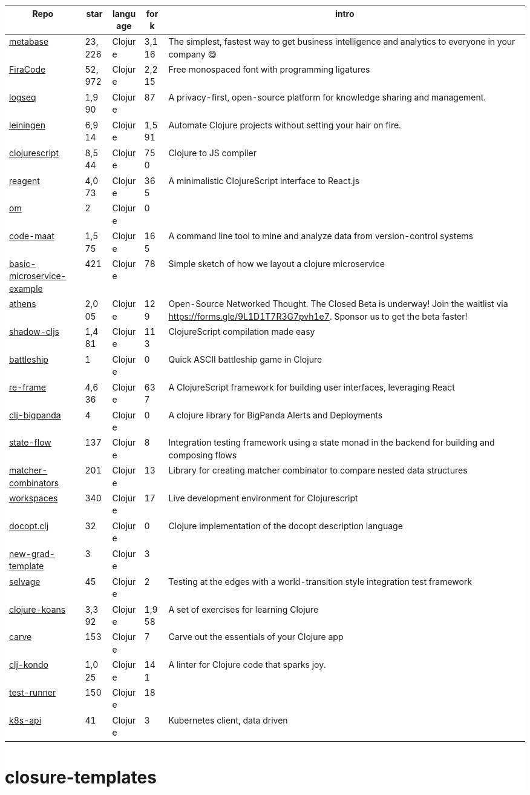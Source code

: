 Repo|star|language|fork|intro
-|-|-|-|-
[metabase](https://github.com/metabase/metabase)|23,226|Clojure|3,116|The simplest, fastest way to get business intelligence and analytics to everyone in your company 😋
[FiraCode](https://github.com/tonsky/FiraCode)|52,972|Clojure|2,215|Free monospaced font with programming ligatures
[logseq](https://github.com/logseq/logseq)|1,990|Clojure|87|A privacy-first, open-source platform for knowledge sharing and management.
[leiningen](https://github.com/technomancy/leiningen)|6,914|Clojure|1,591|Automate Clojure projects without setting your hair on fire.
[clojurescript](https://github.com/clojure/clojurescript)|8,544|Clojure|750|Clojure to JS compiler
[reagent](https://github.com/reagent-project/reagent)|4,073|Clojure|365|A minimalistic ClojureScript interface to React.js
[om](https://github.com/Bronsa/om)|2|Clojure|0|
[code-maat](https://github.com/adamtornhill/code-maat)|1,575|Clojure|165|A command line tool to mine and analyze data from version-control systems
[basic-microservice-example](https://github.com/nubank/basic-microservice-example)|421|Clojure|78|Simple sketch of how we layout a clojure microservice
[athens](https://github.com/athensresearch/athens)|2,005|Clojure|129|Open-Source Networked Thought. The Closed Beta is underway! Join the waitlist via https://forms.gle/9L1D1T7R3G7pvh1e7. Sponsor us to get the beta faster!
[shadow-cljs](https://github.com/thheller/shadow-cljs)|1,481|Clojure|113|ClojureScript compilation made easy
[battleship](https://github.com/troyastorino/battleship)|1|Clojure|0|Quick ASCII battleship game in Clojure
[re-frame](https://github.com/day8/re-frame)|4,636|Clojure|637|A ClojureScript framework for building user interfaces, leveraging React
[clj-bigpanda](https://github.com/nubank/clj-bigpanda)|4|Clojure|0|A clojure library for BigPanda Alerts and Deployments
[state-flow](https://github.com/nubank/state-flow)|137|Clojure|8|Integration testing framework using a state monad in the backend for building and composing flows
[matcher-combinators](https://github.com/nubank/matcher-combinators)|201|Clojure|13|Library for creating matcher combinator to compare nested data structures
[workspaces](https://github.com/nubank/workspaces)|340|Clojure|17|Live development environment for Clojurescript
[docopt.clj](https://github.com/nubank/docopt.clj)|32|Clojure|0|Clojure implementation of the docopt description language
[new-grad-template](https://github.com/nubank/new-grad-template)|3|Clojure|3|
[selvage](https://github.com/nubank/selvage)|45|Clojure|2|Testing at the edges with a world-transition style integration test framework
[clojure-koans](https://github.com/functional-koans/clojure-koans)|3,392|Clojure|1,958|A set of exercises for learning Clojure
[carve](https://github.com/borkdude/carve)|153|Clojure|7|Carve out the essentials of your Clojure app
[clj-kondo](https://github.com/borkdude/clj-kondo)|1,025|Clojure|141|A linter for Clojure code that sparks joy.
[test-runner](https://github.com/cognitect-labs/test-runner)|150|Clojure|18|
[k8s-api](https://github.com/nubank/k8s-api)|41|Clojure|3|Kubernetes client, data driven


# closure-templates

